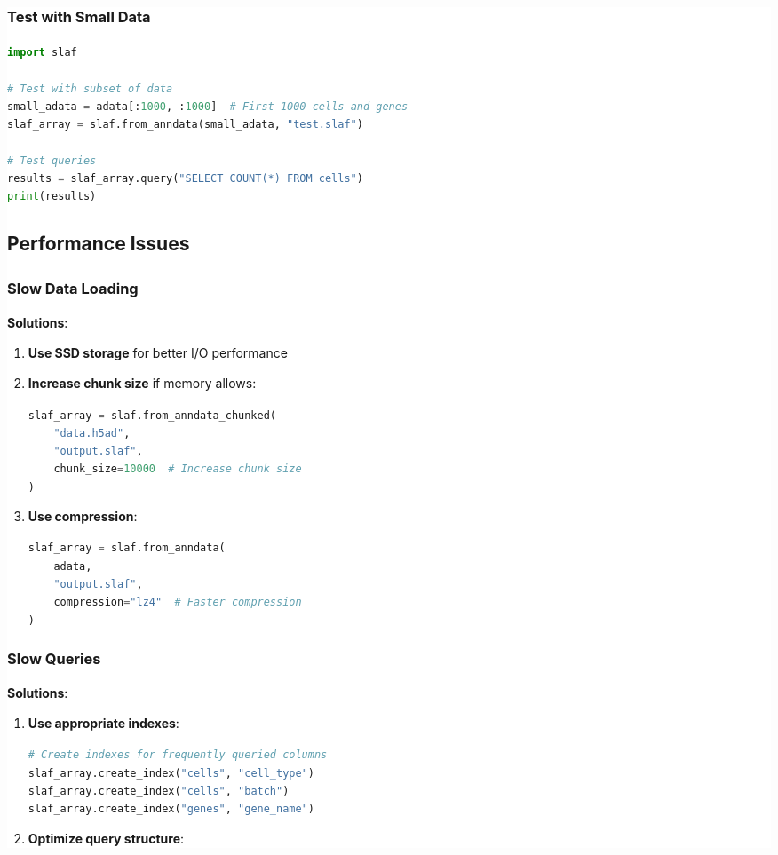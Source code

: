 ### Test with Small Data

```python
import slaf

# Test with subset of data
small_adata = adata[:1000, :1000]  # First 1000 cells and genes
slaf_array = slaf.from_anndata(small_adata, "test.slaf")

# Test queries
results = slaf_array.query("SELECT COUNT(*) FROM cells")
print(results)
```

## Performance Issues

### Slow Data Loading

**Solutions**:

1. **Use SSD storage** for better I/O performance
2. **Increase chunk size** if memory allows:

   ```python
   slaf_array = slaf.from_anndata_chunked(
       "data.h5ad",
       "output.slaf",
       chunk_size=10000  # Increase chunk size
   )
   ```

3. **Use compression**:
   ```python
   slaf_array = slaf.from_anndata(
       adata,
       "output.slaf",
       compression="lz4"  # Faster compression
   )
   ```

### Slow Queries

**Solutions**:

1. **Use appropriate indexes**:

   ```python
   # Create indexes for frequently queried columns
   slaf_array.create_index("cells", "cell_type")
   slaf_array.create_index("cells", "batch")
   slaf_array.create_index("genes", "gene_name")
   ```

2. **Optimize query structure**:

